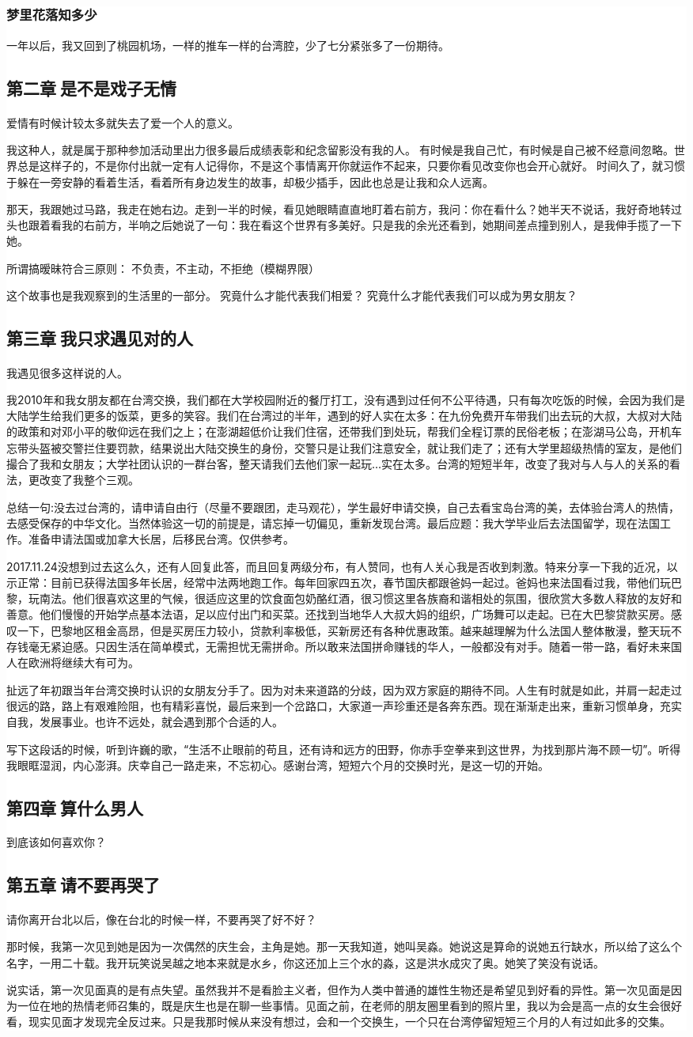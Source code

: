 ### 梦里花落知多少
一年以后，我又回到了桃园机场，一样的推车一样的台湾腔，少了七分紧张多了一份期待。

## 第二章 是不是戏子无情
爱情有时候计较太多就失去了爱一个人的意义。

我这种人，就是属于那种参加活动里出力很多最后成绩表彰和纪念留影没有我的人。
有时候是我自己忙，有时候是自己被不经意间忽略。世界总是这样子的，不是你付出就一定有人记得你，不是这个事情离开你就运作不起来，只要你看见改变你也会开心就好。
时间久了，就习惯于躲在一旁安静的看着生活，看着所有身边发生的故事，却极少插手，因此也总是让我和众人远离。

那天，我跟她过马路，我走在她右边。走到一半的时候，看见她眼睛直直地盯着右前方，我问：你在看什么？她半天不说话，我好奇地转过头也跟着看我的右前方，半响之后她说了一句：我在看这个世界有多美好。只是我的余光还看到，她期间差点撞到别人，是我伸手揽了一下她。

所谓搞暧昧符合三原则：
不负责，不主动，不拒绝（模糊界限）
 

这个故事也是我观察到的生活里的一部分。
究竟什么才能代表我们相爱？
究竟什么才能代表我们可以成为男女朋友？


## 第三章 我只求遇见对的人
我遇见很多这样说的人。

我2010年和我女朋友都在台湾交换，我们都在大学校园附近的餐厅打工，没有遇到过任何不公平待遇，只有每次吃饭的时候，会因为我们是大陆学生给我们更多的饭菜，更多的笑容。我们在台湾过的半年，遇到的好人实在太多：在九份免费开车带我们出去玩的大叔，大叔对大陆的政策和对邓小平的敬仰远在我们之上；在澎湖超低价让我们住宿，还带我们到处玩，帮我们全程订票的民俗老板；在澎湖马公岛，开机车忘带头盔被交警拦住要罚款，结果说出大陆交换生的身份，交警只是让我们注意安全，就让我们走了；还有大学里超级热情的室友，是他们撮合了我和女朋友；大学社团认识的一群台客，整天请我们去他们家一起玩...实在太多。台湾的短短半年，改变了我对与人与人的关系的看法，更改变了我整个三观。

总结一句:没去过台湾的，请申请自由行（尽量不要跟团，走马观花），学生最好申请交换，自己去看宝岛台湾的美，去体验台湾人的热情，去感受保存的中华文化。当然体验这一切的前提是，请忘掉一切偏见，重新发现台湾。最后应题：我大学毕业后去法国留学，现在法国工作。准备申请法国或加拿大长居，后移民台湾。仅供参考。

2017.11.24没想到过去这么久，还有人回复此答，而且回复两级分布，有人赞同，也有人关心我是否收到刺激。特来分享一下我的近况，以示正常：目前已获得法国多年长居，经常中法两地跑工作。每年回家四五次，春节国庆都跟爸妈一起过。爸妈也来法国看过我，带他们玩巴黎，玩南法。他们很喜欢这里的气候，很适应这里的饮食面包奶酪红酒，很习惯这里各族裔和谐相处的氛围，很欣赏大多数人释放的友好和善意。他们慢慢的开始学点基本法语，足以应付出门和买菜。还找到当地华人大叔大妈的组织，广场舞可以走起。已在大巴黎贷款买房。感叹一下，巴黎地区租金高昂，但是买房压力较小，贷款利率极低，买新房还有各种优惠政策。越来越理解为什么法国人整体散漫，整天玩不存钱毫无紧迫感。只因生活在简单模式，无需担忧无需拼命。所以敢来法国拼命赚钱的华人，一般都没有对手。随着一带一路，看好未来国人在欧洲将继续大有可为。

扯远了年初跟当年台湾交换时认识的女朋友分手了。因为对未来道路的分歧，因为双方家庭的期待不同。人生有时就是如此，并肩一起走过很远的路，路上有艰难险阻，也有精彩喜悦，最后来到一个岔路口，大家道一声珍重还是各奔东西。现在渐渐走出来，重新习惯单身，充实自我，发展事业。也许不远处，就会遇到那个合适的人。

写下这段话的时候，听到许巍的歌，“生活不止眼前的苟且，还有诗和远方的田野，你赤手空拳来到这世界，为找到那片海不顾一切”。听得我眼眶湿润，内心澎湃。庆幸自己一路走来，不忘初心。感谢台湾，短短六个月的交换时光，是这一切的开始。

## 第四章 算什么男人
到底该如何喜欢你？

## 第五章 请不要再哭了
请你离开台北以后，像在台北的时候一样，不要再哭了好不好？

那时候，我第一次见到她是因为一次偶然的庆生会，主角是她。那一天我知道，她叫吴淼。她说这是算命的说她五行缺水，所以给了这么个名字，一用二十载。我开玩笑说吴越之地本来就是水乡，你这还加上三个水的淼，这是洪水成灾了奥。她笑了笑没有说话。

说实话，第一次见面真的是有点失望。虽然我并不是看脸主义者，但作为人类中普通的雄性生物还是希望见到好看的异性。第一次见面是因为一位在地的热情老师召集的，既是庆生也是在聊一些事情。见面之前，在老师的朋友圈里看到的照片里，我以为会是高一点的女生会很好看，现实见面才发现完全反过来。只是我那时候从来没有想过，会和一个交换生，一个只在台湾停留短短三个月的人有过如此多的交集。
